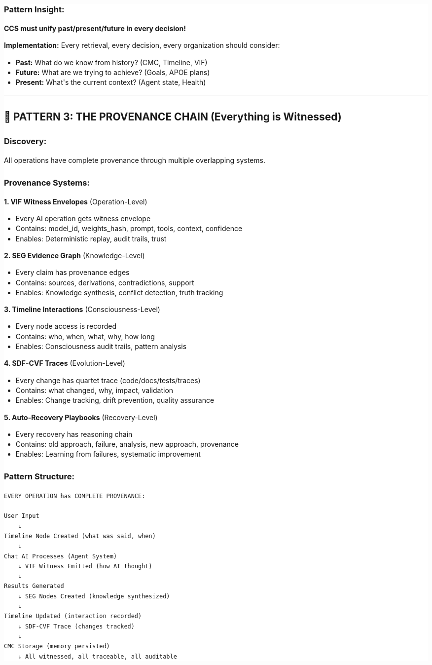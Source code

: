 ### **Pattern Insight:**
**CCS must unify past/present/future in every decision!**

**Implementation:**
Every retrieval, every decision, every organization should consider:
- **Past:** What do we know from history? (CMC, Timeline, VIF)
- **Future:** What are we trying to achieve? (Goals, APOE plans)
- **Present:** What's the current context? (Agent state, Health)

---

## 🔗 **PATTERN 3: THE PROVENANCE CHAIN (Everything is Witnessed)**

### **Discovery:**
All operations have complete provenance through multiple overlapping systems.

### **Provenance Systems:**

**1. VIF Witness Envelopes** (Operation-Level)
- Every AI operation gets witness envelope
- Contains: model_id, weights_hash, prompt, tools, context, confidence
- Enables: Deterministic replay, audit trails, trust

**2. SEG Evidence Graph** (Knowledge-Level)
- Every claim has provenance edges
- Contains: sources, derivations, contradictions, support
- Enables: Knowledge synthesis, conflict detection, truth tracking

**3. Timeline Interactions** (Consciousness-Level)
- Every node access is recorded
- Contains: who, when, what, why, how long
- Enables: Consciousness audit trails, pattern analysis

**4. SDF-CVF Traces** (Evolution-Level)
- Every change has quartet trace (code/docs/tests/traces)
- Contains: what changed, why, impact, validation
- Enables: Change tracking, drift prevention, quality assurance

**5. Auto-Recovery Playbooks** (Recovery-Level)
- Every recovery has reasoning chain
- Contains: old approach, failure, analysis, new approach, provenance
- Enables: Learning from failures, systematic improvement

### **Pattern Structure:**
```
EVERY OPERATION has COMPLETE PROVENANCE:

User Input
    ↓
Timeline Node Created (what was said, when)
    ↓
Chat AI Processes (Agent System)
    ↓ VIF Witness Emitted (how AI thought)
    ↓
Results Generated
    ↓ SEG Nodes Created (knowledge synthesized)
    ↓
Timeline Updated (interaction recorded)
    ↓ SDF-CVF Trace (changes tracked)
    ↓
CMC Storage (memory persisted)
    ↓ All witnessed, all traceable, all auditable
```
